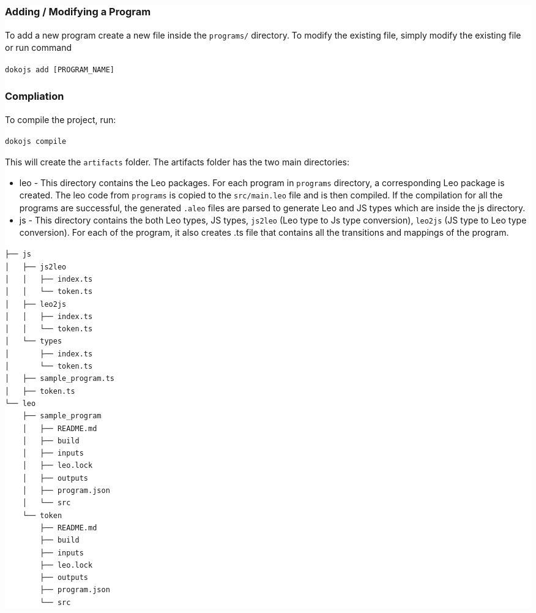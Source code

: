 ### Adding / Modifying a Program

To add a new program create a new file inside the `programs/` directory.
To modify the existing file, simply modify the existing file or run command 
```
dokojs add [PROGRAM_NAME]
```
### Compliation

To compile the project, run:

```
dokojs compile
```

This will create the `artifacts` folder. The artifacts folder has the two main directories:

- leo - This directory contains the Leo packages. For each program in `programs` directory, a corresponding Leo package is created. The leo code from `programs` is copied to the `src/main.leo` file and is then compiled. If the compilation for all the programs are successful, the generated `.aleo` files are parsed to generate Leo and JS types which are inside the js directory.
- js - This directory contains the both Leo types, JS types, `js2leo` (Leo type to Js type conversion), `leo2js` (JS type to Leo type conversion). For each of the program, it also creates <PROGRAM-NAME>.ts file that contains all the transitions and mappings of the program.

```
├── js
│   ├── js2leo
│   │   ├── index.ts
│   │   └── token.ts
│   ├── leo2js
│   │   ├── index.ts
│   │   └── token.ts
│   └── types
│       ├── index.ts
│       └── token.ts
│   ├── sample_program.ts
│   ├── token.ts
└── leo
    ├── sample_program
    │   ├── README.md
    │   ├── build
    │   ├── inputs
    │   ├── leo.lock
    │   ├── outputs
    │   ├── program.json
    │   └── src
    └── token
        ├── README.md
        ├── build
        ├── inputs
        ├── leo.lock
        ├── outputs
        ├── program.json
        └── src
```
